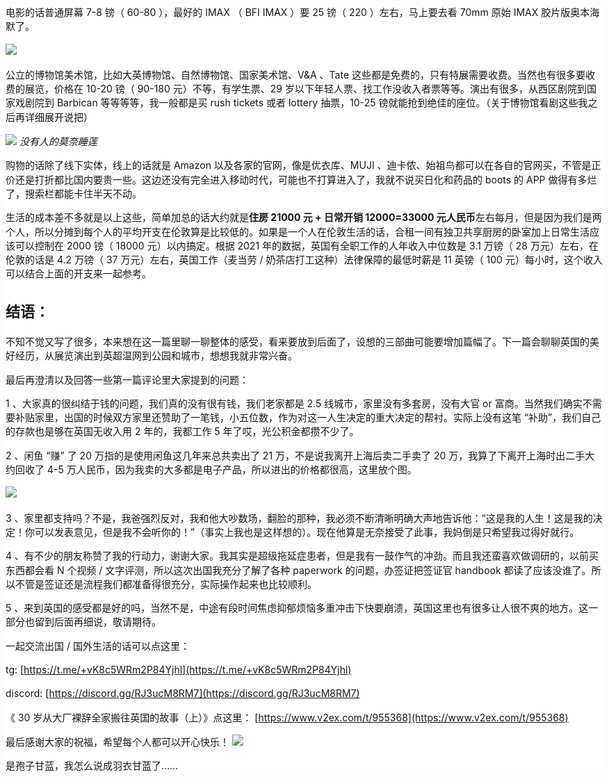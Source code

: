 电影的话普通屏幕 7-8 镑（ 60-80 ），最好的 IMAX （ BFI IMAX ）要 25 镑（ 220 ）左右，马上要去看 70mm 原始 IMAX 胶片版奥本海默了。

![](https://i.v2ex.co/XnLb2096.png)

公立的博物馆美术馆，比如大英博物馆、自然博物馆、国家美术馆、V&A 、Tate 这些都是免费的，只有特展需要收费。当然也有很多要收费的展览，价格在 10-20 镑（ 90-180 元）不等，有学生票、29 岁以下年轻人票、找工作没收入者票等等。演出有很多，从西区剧院到国家戏剧院到 Barbican 等等等等，我一般都是买 rush tickets 或者 lottery 抽票，10-25 镑就能抢到绝佳的座位。（关于博物馆看剧这些我之后再详细展开说把）

![](https://i.v2ex.co/5C68cYBp.jpeg) _没有人的莫奈睡莲_

购物的话除了线下实体，线上的话就是 Amazon 以及各家的官网，像是优衣库、MUJI 、迪卡侬、始祖鸟都可以在各自的官网买，不管是正价还是打折都比国内要贵一些。这边还没有完全进入移动时代，可能也不打算进入了，我就不说买日化和药品的 boots 的 APP 做得有多烂了，搜索栏都能卡住半天不动。

生活的成本差不多就是以上这些，简单加总的话大约就是**住房 21000 元 + 日常开销 12000=33000 元人民币**左右每月，但是因为我们是两个人，所以分摊到每个人的平均开支在伦敦算是比较低的。如果是一个人在伦敦生活的话，合租一间有独卫共享厨房的卧室加上日常生活应该可以控制在 2000 镑（ 18000 元）以内搞定。根据 2021 年的数据，英国有全职工作的人年收入中位数是 3.1 万镑（ 28 万元）左右，在伦敦的话是 4.2 万镑（ 37 万元）左右，英国工作（麦当劳 / 奶茶店打工这种）法律保障的最低时薪是 11 英镑（ 100 元）每小时，这个收入可以结合上面的开支来一起参考。

结语：
---

不知不觉又写了很多，本来想在这一篇里聊一聊整体的感受，看来要放到后面了，设想的三部曲可能要增加篇幅了。下一篇会聊聊英国的美好经历，从展览演出到英超温网到公园和城市，想想我就非常兴奋。

最后再澄清以及回答一些第一篇评论里大家提到的问题：

1 、大家真的很纠结于钱的问题，我们真的没有很有钱，我们老家都是 2.5 线城市，家里没有多套房，没有大官 or 富商。当然我们确实不需要补贴家里，出国的时候双方家里还赞助了一笔钱，小五位数，作为对这一人生决定的重大决定的帮衬。实际上没有这笔 “补助”，我们自己的存款也是够在英国无收入用 2 年的，我都工作 5 年了哎，光公积金都攒不少了。

2 、闲鱼 “赚” 了 20 万指的是使用闲鱼这几年来总共卖出了 21 万，不是说我离开上海后卖二手卖了 20 万，我算了下离开上海时出二手大约回收了 4-5 万人民币，因为我卖的大多都是电子产品，所以进出的价格都很高，这里放个图。

![](https://i.v2ex.co/0yy7z6j3.jpeg)

3 、家里都支持吗？不是，我爸强烈反对，我和他大吵数场，翻脸的那种，我必须不断清晰明确大声地告诉他：“这是我的人生！这是我的决定！你可以发表意见，但是我不会听你的！”（事实上我也是这样想的）。现在他算是无奈接受了此事，我妈倒是只希望我过得好就行。

4 、有不少的朋友称赞了我的行动力，谢谢大家。我其实是超级拖延症患者，但是我有一鼓作气的冲劲。而且我还蛮喜欢做调研的，以前买东西都会看 N 个视频 / 文字评测，所以这次出国我充分了解了各种 paperwork 的问题，办签证把签证官 handbook 都读了应该没谁了。所以不管是签证还是流程我们都准备得很充分，实际操作起来也比较顺利。

5 、来到英国的感受都是好的吗，当然不是，中途有段时间焦虑抑郁烦恼多重冲击下快要崩溃，英国这里也有很多让人很不爽的地方。这一部分也留到后面再细说，敬请期待。

一起交流出国 / 国外生活的话可以点这里：

tg: [https://t.me/+vK8c5WRm2P84Yjhl](https://t.me/+vK8c5WRm2P84Yjhl)

discord: [https://discord.gg/RJ3ucM8RM7](https://discord.gg/RJ3ucM8RM7)

《 30 岁从大厂裸辞全家搬往英国的故事（上）》点这里： [https://www.v2ex.com/t/955368](https://www.v2ex.com/t/955368)

最后感谢大家的祝福，希望每个人都可以开心快乐！ ![](https://i.v2ex.co/e8sb20o5.jpeg)

是孢子甘蓝，我怎么说成羽衣甘蓝了……